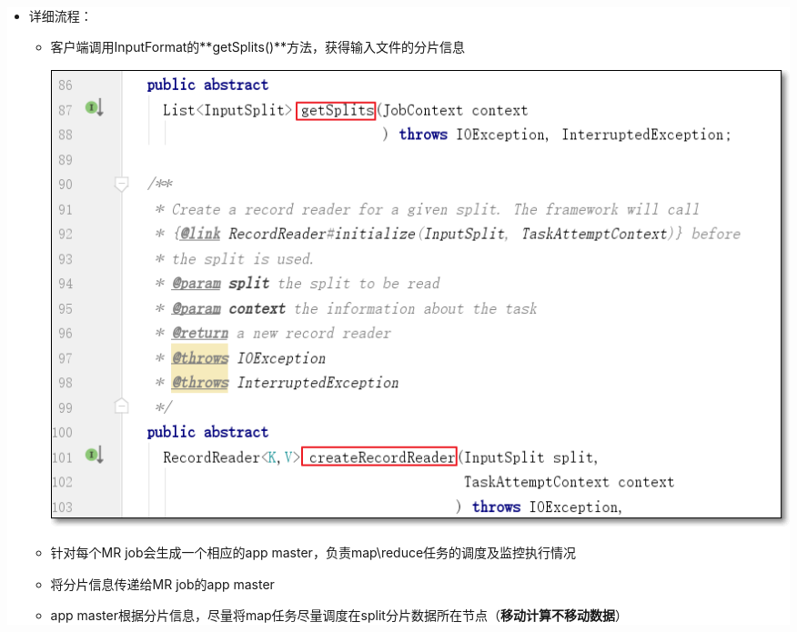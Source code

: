 - 详细流程：

  - 客户端调用InputFormat的**getSplits()**方法，获得输入文件的分片信息

    ![](assets/Image201909111008.png)

  - 针对每个MR job会生成一个相应的app master，负责map\reduce任务的调度及监控执行情况

  - 将分片信息传递给MR job的app master

  - app master根据分片信息，尽量将map任务尽量调度在split分片数据所在节点（**移动计算不移动数据**）
